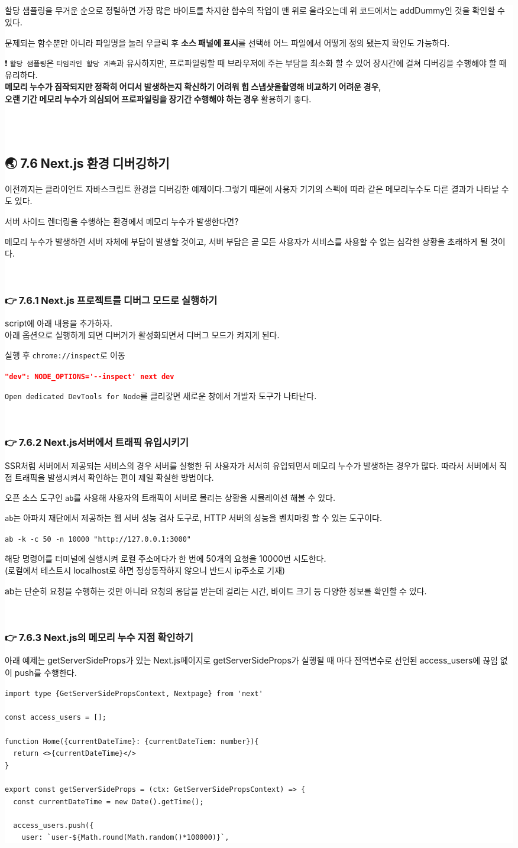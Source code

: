 할당 샘플링을 무거운 순으로 정렬하면 가장 많은 바이트를 차지한 함수의 작업이 맨 위로 올라오는데 위 코드에서는 addDummy인 것을 확인할 수 있다.

문제되는 함수뿐만 아니라 파일명을 눌러 우클릭 후 **소스 패널에 표시**를 선택해 어느 파일에서 어떻게 정의 됐는지 확인도 가능하다.

❗ `할당 샘플링`은 `타임라인 할당 계측`과 유사하지만, 프로파일링할 때 브라우저에 주는 부담을 최소화 할 수 있어 장시간에 걸쳐 디버깅을 수행해야 할 때 유리하다.<br/>**메모리 누수가 짐작되지만 정확히 어디서 발생하는지 확신하기 어려워 힙 스냅샷을촬영해 비교하기 어려운 경우**,<br/>**오랜 기간 메모리 누수가 의심되어 프로파일링을 장기간 수행해야 하는 경우** 활용하기 좋다.

<br/><br/>

## 🌏 7.6 Next.js 환경 디버깅하기

이전까지는 클라이언트 자바스크립트 환경을 디버깅한 예제이다.그렇기 때문에 사용자 기기의 스펙에 따라 같은 메모리누수도 다른 결과가 나타날 수도 있다.

서버 사이드 렌더링을 수행하는 환경에서 메모리 누수가 발생한다면? 

메모리 누수가 발생하면 서버 자체에 부담이 발생할 것이고, 서버 부담은 곧 모든 사용자가 서비스를 사용할 수 없는 심각한 상황을 초래하게 될 것이다.

<br/>

### 👉 7.6.1 Next.js 프로젝트를 디버그 모드로 실행하기

script에 아래 내용을 추가하자.<br/>아래 옵션으로 실행하게 되면 디버거가 활성화되면서 디버그 모드가 켜지게 된다.

실행 후 `chrome://inspect`로 이동

```json
"dev": NODE_OPTIONS='--inspect' next dev
```

`Open dedicated DevTools for Node`를 클리갛면 새로운 창에서 개발자 도구가 나타난다.

<br/>

### 👉 7.6.2 Next.js서버에서 트래픽 유입시키기

SSR처럼 서버에서 제공되는 서비스의 경우 서버를 실행한 뒤 사용자가 서서히 유입되면서 메모리 누수가 발생하는 경우가 많다. 따라서 서버에서 직접 트래픽을 발생시켜서 확인하는 편이 제일 확실한 방법이다.

오픈 소스 도구인 `ab`를 사용해 사용자의 트래픽이 서버로 몰리는 상황을 시뮬레이션 해볼 수 있다.

`ab`는 아파치 재단에서 제공하는 웹 서버 성능 검사 도구로, HTTP 서버의 성능을 벤치마킹 할 수 있는 도구이다.

```shell
ab -k -c 50 -n 10000 "http://127.0.0.1:3000"
```

해당 명령어를 터미널에 실행시켜 로컬 주소에다가 한 번에 50개의 요청을 10000번 시도한다.<br/>(로컬에서 테스트시 localhost로 하면 정상동작하지 않으니 반드시 ip주소로 기재)

ab는 단순히 요청을 수행하는 것만 아니라 요청의 응답을 받는데 걸리는 시간, 바이트 크기 등 다양한 정보를 확인할 수 있다.

<br/>

### 👉 7.6.3 Next.js의 메모리 누수 지점 확인하기

아래 예제는 getServerSideProps가 있는 Next.js페이지로 getServerSideProps가 실행될 때 마다 전역변수로 선언된 access_users에 끊임 없이 push를 수행한다.

```tsx
import type {GetServerSidePropsContext, Nextpage} from 'next'

const access_users = [];

function Home({currentDateTime}: {currentDateTiem: number}){
  return <>{currentDateTime}</>
}

export const getServerSideProps = (ctx: GetServerSidePropsContext) => {
  const currentDateTime = new Date().getTime();
  
  access_users.push({
    user: `user-${Math.round(Math.random()*100000)}`,
```